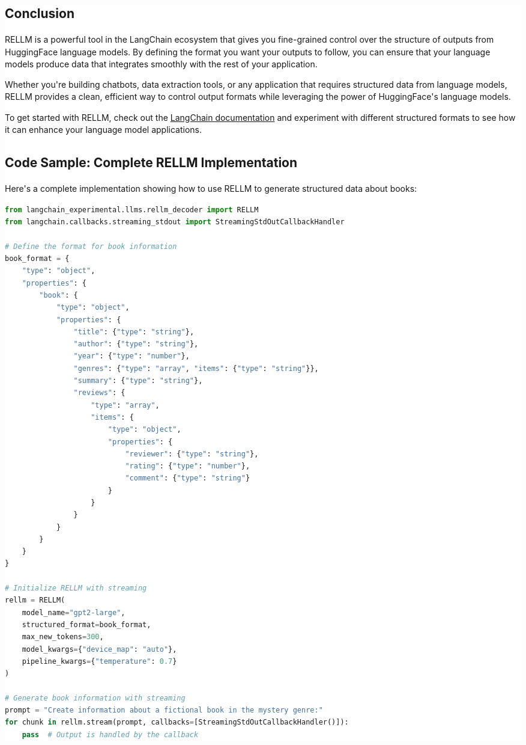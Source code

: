 ## Conclusion

RELLM is a powerful tool in the LangChain ecosystem that gives you fine-grained control over the structure of outputs from HuggingFace language models. By defining the format you want your outputs to follow, you can ensure that your language models produce data that integrates smoothly with the rest of your application.

Whether you're building chatbots, data extraction tools, or any application that requires structured data from language models, RELLM provides a clean, efficient way to control output formats while leveraging the power of HuggingFace's language models.

To get started with RELLM, check out the [LangChain documentation](https://python.langchain.com/api_reference/experimental/llms/langchain_experimental.llms.rellm_decoder.RELLM.html) and experiment with different structured formats to see how it can enhance your language model applications.

## Code Sample: Complete RELLM Implementation

Here's a complete implementation showing how to use RELLM to generate structured data about books:

```python
from langchain_experimental.llms.rellm_decoder import RELLM
from langchain.callbacks.streaming_stdout import StreamingStdOutCallbackHandler

# Define the format for book information
book_format = {
    "type": "object",
    "properties": {
        "book": {
            "type": "object",
            "properties": {
                "title": {"type": "string"},
                "author": {"type": "string"},
                "year": {"type": "number"},
                "genres": {"type": "array", "items": {"type": "string"}},
                "summary": {"type": "string"},
                "reviews": {
                    "type": "array",
                    "items": {
                        "type": "object",
                        "properties": {
                            "reviewer": {"type": "string"},
                            "rating": {"type": "number"},
                            "comment": {"type": "string"}
                        }
                    }
                }
            }
        }
    }
}

# Initialize RELLM with streaming
rellm = RELLM(
    model_name="gpt2-large",
    structured_format=book_format,
    max_new_tokens=300,
    model_kwargs={"device_map": "auto"},
    pipeline_kwargs={"temperature": 0.7}
)

# Generate book information with streaming
prompt = "Create information about a fictional book in the mystery genre:"
for chunk in rellm.stream(prompt, callbacks=[StreamingStdOutCallbackHandler()]):
    pass  # Output is handled by the callback
```